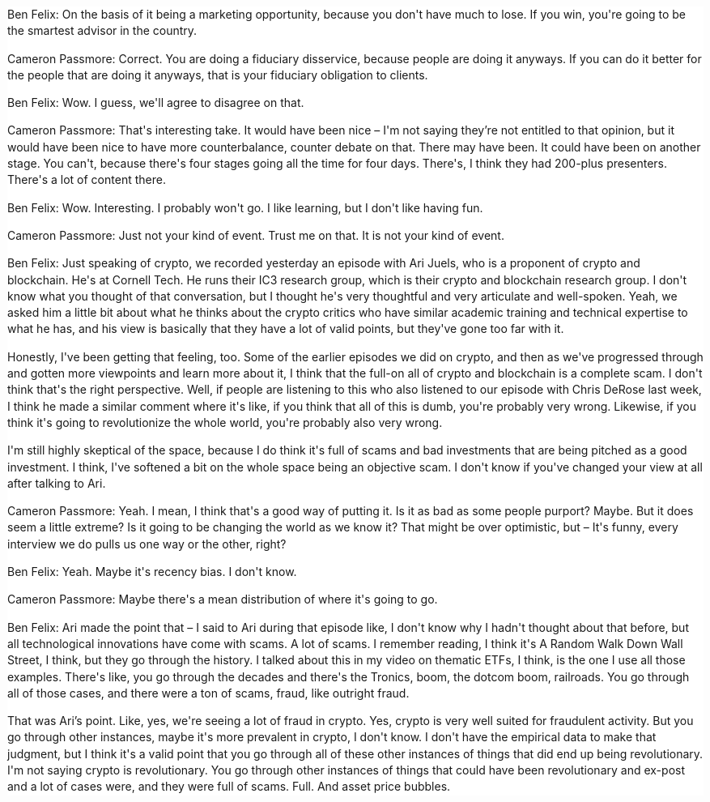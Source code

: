 Ben Felix: On the basis of it being a marketing opportunity, because you don't have much to lose. If you win, you're going to be the smartest advisor in the country.

Cameron Passmore: Correct. You are doing a fiduciary disservice, because people are doing it anyways. If you can do it better for the people that are doing it anyways, that is your fiduciary obligation to clients.

Ben Felix: Wow. I guess, we'll agree to disagree on that.

Cameron Passmore: That's interesting take. It would have been nice – I'm not saying they’re not entitled to that opinion, but it would have been nice to have more counterbalance, counter debate on that. There may have been. It could have been on another stage. You can't, because there's four stages going all the time for four days. There's, I think they had 200-plus presenters. There's a lot of content there.

Ben Felix: Wow. Interesting. I probably won't go. I like learning, but I don't like having fun.

Cameron Passmore: Just not your kind of event. Trust me on that. It is not your kind of event.

Ben Felix: Just speaking of crypto, we recorded yesterday an episode with Ari Juels, who is a proponent of crypto and blockchain. He's at Cornell Tech. He runs their IC3 research group, which is their crypto and blockchain research group. I don't know what you thought of that conversation, but I thought he's very thoughtful and very articulate and well-spoken. Yeah, we asked him a little bit about what he thinks about the crypto critics who have similar academic training and technical expertise to what he has, and his view is basically that they have a lot of valid points, but they've gone too far with it.

Honestly, I've been getting that feeling, too. Some of the earlier episodes we did on crypto, and then as we've progressed through and gotten more viewpoints and learn more about it, I think that the full-on all of crypto and blockchain is a complete scam. I don't think that's the right perspective. Well, if people are listening to this who also listened to our episode with Chris DeRose last week, I think he made a similar comment where it's like, if you think that all of this is dumb, you're probably very wrong. Likewise, if you think it's going to revolutionize the whole world, you're probably also very wrong.

I'm still highly skeptical of the space, because I do think it's full of scams and bad investments that are being pitched as a good investment. I think, I've softened a bit on the whole space being an objective scam. I don't know if you've changed your view at all after talking to Ari.

Cameron Passmore: Yeah. I mean, I think that's a good way of putting it. Is it as bad as some people purport? Maybe. But it does seem a little extreme? Is it going to be changing the world as we know it? That might be over optimistic, but – It's funny, every interview we do  pulls us one way or the other, right?

Ben Felix: Yeah. Maybe it's recency bias. I don't know.

Cameron Passmore: Maybe there's a mean distribution of where it's going to go.

Ben Felix: Ari made the point that – I said to Ari during that episode like, I don't know why I hadn't thought about that before, but all technological innovations have come with scams. A lot of scams. I remember reading, I think it's A Random Walk Down Wall Street, I think, but they go through the history. I talked about this in my video on thematic ETFs, I think, is the one I use all those examples. There's like, you go through the decades and there's the Tronics, boom, the dotcom boom, railroads. You go through all of those cases, and there were a ton of scams, fraud, like outright fraud.

That was Ari’s point. Like, yes, we're seeing a lot of fraud in crypto. Yes, crypto is very well suited for fraudulent activity. But you go through other instances, maybe it's more prevalent in crypto, I don't know. I don't have the empirical data to make that judgment, but I think it's a valid point that you go through all of these other instances of things that did end up being revolutionary. I'm not saying crypto is revolutionary. You go through other instances of things that could have been revolutionary and ex-post and a lot of cases were, and they were full of scams. Full. And asset price bubbles.
